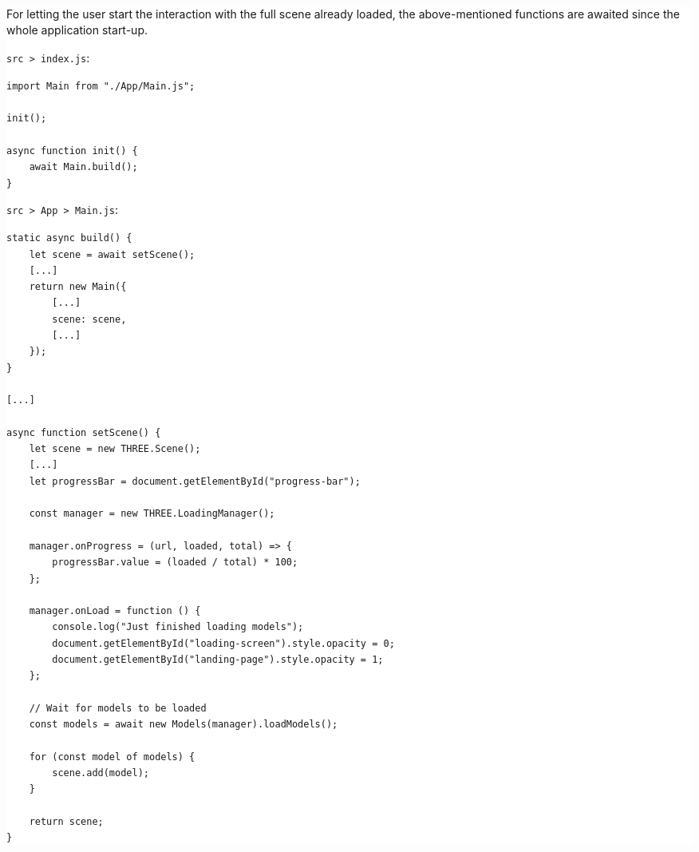For letting the user start the interaction with the full scene already loaded, the above-mentioned functions are awaited since the whole application start-up.

`src > index.js`:

```
import Main from "./App/Main.js";

init();

async function init() {
    await Main.build();
}
```

`src > App > Main.js`:

```
static async build() {
	let scene = await setScene();
	[...]
	return new Main({
		[...]
		scene: scene,
		[...]
	});
}

[...]

async function setScene() {
    let scene = new THREE.Scene();
    [...]
    let progressBar = document.getElementById("progress-bar");

    const manager = new THREE.LoadingManager();

    manager.onProgress = (url, loaded, total) => {
        progressBar.value = (loaded / total) * 100;
    };

    manager.onLoad = function () {
        console.log("Just finished loading models");
        document.getElementById("loading-screen").style.opacity = 0;
        document.getElementById("landing-page").style.opacity = 1;
    };

    // Wait for models to be loaded
    const models = await new Models(manager).loadModels();

    for (const model of models) {
        scene.add(model);
    }

    return scene;
}
```
